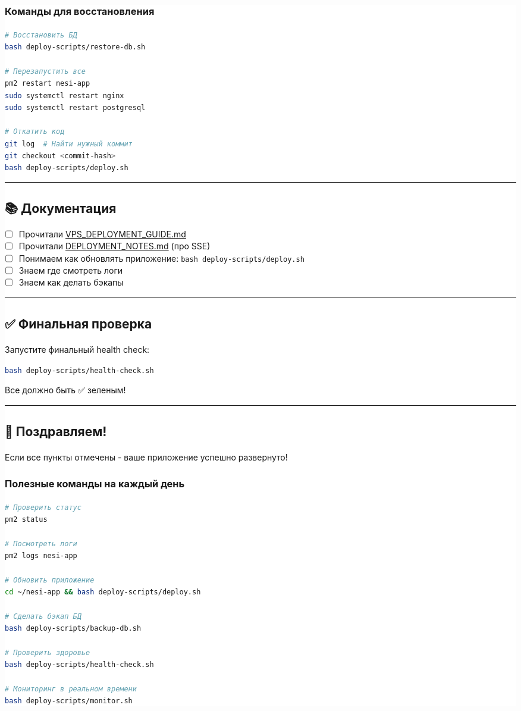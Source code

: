 ### Команды для восстановления

```bash
# Восстановить БД
bash deploy-scripts/restore-db.sh

# Перезапустить все
pm2 restart nesi-app
sudo systemctl restart nginx
sudo systemctl restart postgresql

# Откатить код
git log  # Найти нужный коммит
git checkout <commit-hash>
bash deploy-scripts/deploy.sh
```

---

## 📚 Документация

- [ ] Прочитали [VPS_DEPLOYMENT_GUIDE.md](./VPS_DEPLOYMENT_GUIDE.md)
- [ ] Прочитали [DEPLOYMENT_NOTES.md](./DEPLOYMENT_NOTES.md) (про SSE)
- [ ] Понимаем как обновлять приложение: `bash deploy-scripts/deploy.sh`
- [ ] Знаем где смотреть логи
- [ ] Знаем как делать бэкапы

---

## ✅ Финальная проверка

Запустите финальный health check:

```bash
bash deploy-scripts/health-check.sh
```

Все должно быть ✅ зеленым!

---

## 🎉 Поздравляем!

Если все пункты отмечены - ваше приложение успешно развернуто!

### Полезные команды на каждый день

```bash
# Проверить статус
pm2 status

# Посмотреть логи
pm2 logs nesi-app

# Обновить приложение
cd ~/nesi-app && bash deploy-scripts/deploy.sh

# Сделать бэкап БД
bash deploy-scripts/backup-db.sh

# Проверить здоровье
bash deploy-scripts/health-check.sh

# Мониторинг в реальном времени
bash deploy-scripts/monitor.sh
```